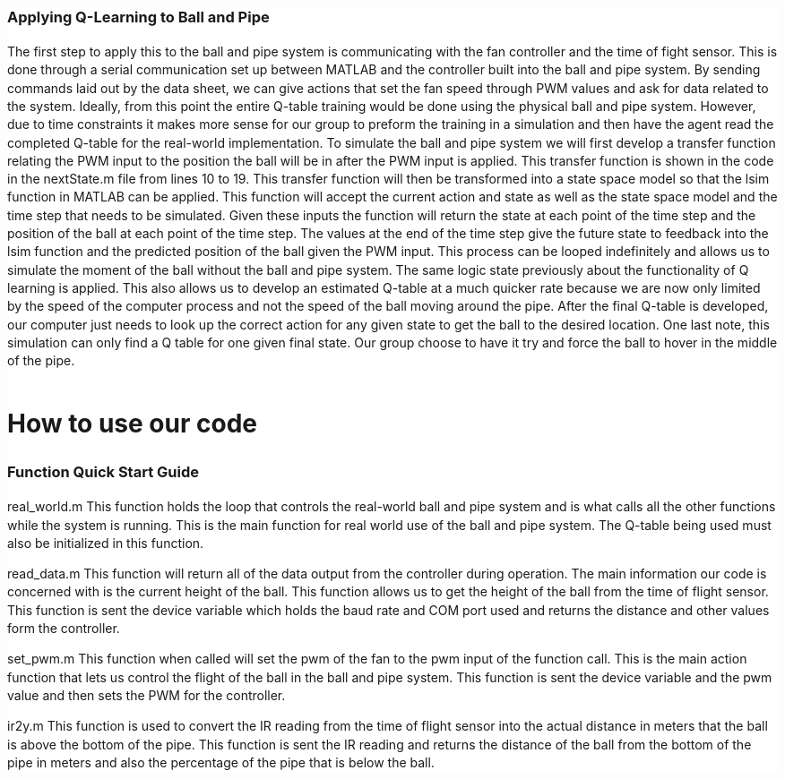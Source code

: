 <a name="applying"></a>
### Applying Q-Learning to Ball and Pipe
The first step to apply this to the ball and pipe system is communicating with the fan controller and the time of fight sensor. This is done through a serial communication set up between MATLAB and the controller built into the ball and pipe system. By sending commands laid out by the data sheet, we can give actions that set the fan speed through PWM values and ask for data related to the system. Ideally, from this point the entire Q-table training would be done using the physical ball and pipe system. However, due to time constraints it makes more sense for our group to preform the training in a simulation and then have the agent read the completed Q-table for the real-world implementation. To simulate the ball and pipe system we will first develop a transfer function relating the PWM input to the position the ball will be in after the PWM input is applied. This transfer function is shown in the code in the nextState.m file from lines 10 to 19. This transfer function will then be transformed into a state space model so that the lsim function in MATLAB can be applied. This function will accept the current action and state as well as the state space model and the time step that needs to be simulated. Given these inputs the function will return the state at each point of the time step and the position of the ball at each point of the time step. The values at the end of the time step give the future state to feedback into the lsim function and the predicted position of the ball given the PWM input. This process can be looped indefinitely and allows us to simulate the moment of the ball without the ball and pipe system. The same logic state previously about the functionality of Q learning is applied. This also allows us to develop an estimated Q-table at a much quicker rate because we are now only limited by the speed of the computer process and not the speed of the ball moving around the pipe. After the final Q-table is developed, our computer just needs to look up the correct action for any given state to get the ball to the desired location. One last note, this simulation can only find a Q table for one given final state. Our group choose to have it try and force the ball to hover in the middle of the pipe.

<a name="code"></a>
# How to use our code
   
<a name="quickStart"></a>
### Function Quick Start Guide
   real_world.m
	This function holds the loop that controls the real-world ball and pipe system and is what calls all the other functions while the system is running. This is the main function for real world use of the ball and pipe system. The Q-table being used must also be initialized in this function. 

read_data.m
	This function will return all of the data output from the controller during operation. The main information our code is concerned with is the current height of the ball. This function allows us to get the height of the ball from the time of flight sensor. This function is sent the device variable which holds the baud rate and COM port used and returns the distance and other values form the controller.

set_pwm.m
	This function when called will set the pwm of the fan to the pwm input of the function call. This is the main action function that lets us control the flight of the ball in the ball and pipe system. This function is sent the device variable and the pwm value and then sets the PWM for the controller.

ir2y.m 
	This function is used to convert the IR reading from the time of flight sensor into the actual distance in meters that the ball is above the bottom of the pipe. This function is sent the IR reading and returns the distance of the ball from the bottom of the pipe in meters and also the percentage of the pipe that is below the ball. 
	